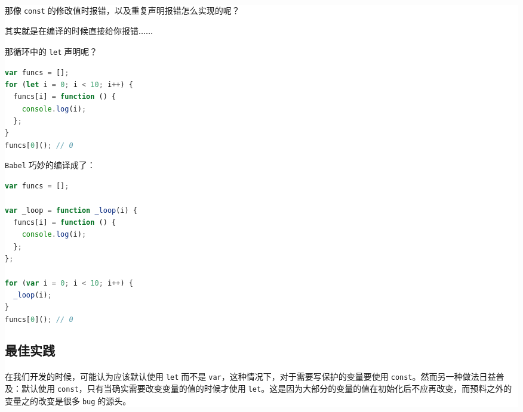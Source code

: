 那像 `const` 的修改值时报错，以及重复声明报错怎么实现的呢？

其实就是在编译的时候直接给你报错……

那循环中的 `let` 声明呢？

```js
var funcs = [];
for (let i = 0; i < 10; i++) {
  funcs[i] = function () {
    console.log(i);
  };
}
funcs[0](); // 0
```

`Babel` 巧妙的编译成了：

```js
var funcs = [];

var _loop = function _loop(i) {
  funcs[i] = function () {
    console.log(i);
  };
};

for (var i = 0; i < 10; i++) {
  _loop(i);
}
funcs[0](); // 0
```

## 最佳实践

在我们开发的时候，可能认为应该默认使用 `let` 而不是 `var`，这种情况下，对于需要写保护的变量要使用 `const`。然而另一种做法日益普及：默认使用 `const`，只有当确实需要改变变量的值的时候才使用 `let`。这是因为大部分的变量的值在初始化后不应再改变，而预料之外的变量之的改变是很多 `bug` 的源头。

